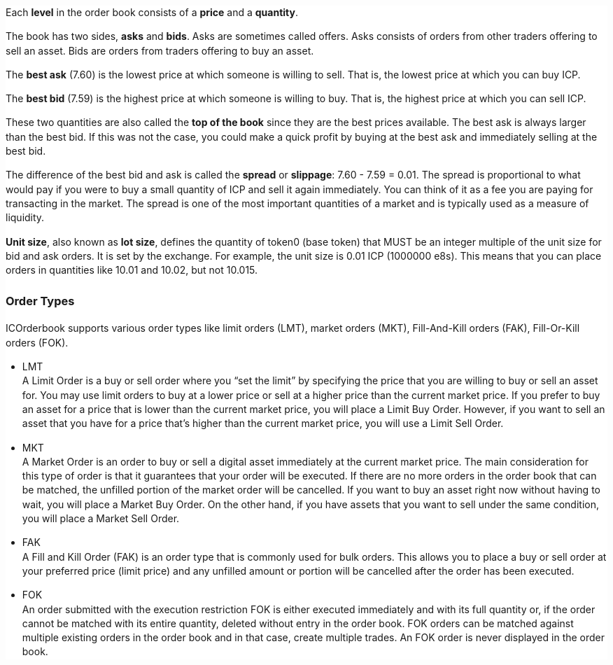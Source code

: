 Each **level** in the order book consists of a **price** and a **quantity**.

The book has two sides, **asks** and **bids**. Asks are sometimes called offers. Asks consists of orders from other traders offering to sell an asset. Bids are orders from traders offering to buy an asset.

The **best ask** (7.60) is the lowest price at which someone is willing to sell. That is, the lowest price at which you can buy ICP.

The **best bid** (7.59) is the highest price at which someone is willing to buy. That is, the highest price at which you can sell ICP.

These two quantities are also called the **top of the book** since they are the best prices available. The best ask is always larger than the best bid. If this was not the case, you could make a quick profit by buying at the best ask and immediately selling at the best bid.

The difference of the best bid and ask is called the **spread** or **slippage**: 7.60 - 7.59 = 0.01. The spread is proportional to what would pay if you were to buy a small quantity of ICP and sell it again immediately. You can think of it as a fee you are paying for transacting in the market. The spread is one of the most important quantities of a market and is typically used as a measure of liquidity. 

**Unit size**, also known as **lot size**, defines the quantity of token0 (base token) that MUST be an integer multiple of the unit size for bid and ask orders. It is set by the exchange. For example, the unit size is 0.01 ICP (1000000 e8s). This means that you can place orders in quantities like 10.01 and 10.02, but not 10.015.


### Order Types

ICOrderbook supports various order types like limit orders (LMT), market orders (MKT), Fill-And-Kill orders (FAK), Fill-Or-Kill orders (FOK).

* LMT  
A Limit Order is a buy or sell order where you “set the limit” by specifying the price that you are willing to buy or sell an asset for. You may use limit orders to buy at a lower price or sell at a higher price than the current market price. 
If you prefer to buy an asset for a price that is lower than the current market price, you will place a Limit Buy Order. However, if you want to sell an asset that you have for a price that’s higher than the current market price, you will use a Limit Sell Order.

* MKT  
A Market Order is an order to buy or sell a digital asset immediately at the current market price. The main consideration for this type of order is that it guarantees that your order will be executed. If there are no more orders in the order book that can be matched, the unfilled portion of the market order will be cancelled.
If you want to buy an asset right now without having to wait, you will place a Market Buy Order. On the other hand, if you have assets that you want to sell under the same condition, you will place a Market Sell Order.

* FAK  
A Fill and Kill Order (FAK) is an order type that is commonly used for bulk orders. This allows you to place a buy or sell order at your preferred price (limit price) and any unfilled amount or portion will be cancelled after the order has been executed.

* FOK  
An order submitted with the execution restriction FOK is either executed immediately and with its full quantity or, if the order cannot be matched with its entire quantity, deleted without entry in the order book. FOK orders can be matched against multiple existing orders in the order book and in that case, create multiple trades. An FOK order is never displayed in the order book.
